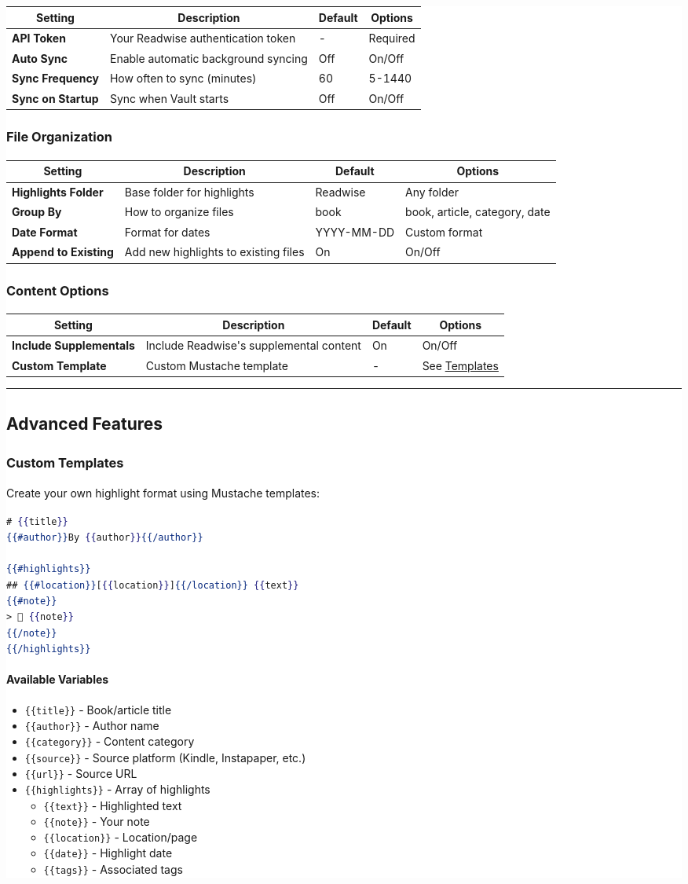 | Setting | Description | Default | Options |
|---------|------------|---------|---------|
| **API Token** | Your Readwise authentication token | - | Required |
| **Auto Sync** | Enable automatic background syncing | Off | On/Off |
| **Sync Frequency** | How often to sync (minutes) | 60 | 5-1440 |
| **Sync on Startup** | Sync when Vault starts | Off | On/Off |

### File Organization

| Setting | Description | Default | Options |
|---------|------------|---------|---------|
| **Highlights Folder** | Base folder for highlights | Readwise | Any folder |
| **Group By** | How to organize files | book | book, article, category, date |
| **Date Format** | Format for dates | YYYY-MM-DD | Custom format |
| **Append to Existing** | Add new highlights to existing files | On | On/Off |

### Content Options

| Setting | Description | Default | Options |
|---------|------------|---------|---------|
| **Include Supplementals** | Include Readwise's supplemental content | On | On/Off |
| **Custom Template** | Custom Mustache template | - | See [Templates](#custom-templates) |

---

## Advanced Features

### Custom Templates

Create your own highlight format using Mustache templates:

```mustache
# {{title}}
{{#author}}By {{author}}{{/author}}

{{#highlights}}
## {{#location}}[{{location}}]{{/location}} {{text}}
{{#note}}
> 💭 {{note}}
{{/note}}
{{/highlights}}
```

#### Available Variables

- `{{title}}` - Book/article title
- `{{author}}` - Author name
- `{{category}}` - Content category
- `{{source}}` - Source platform (Kindle, Instapaper, etc.)
- `{{url}}` - Source URL
- `{{highlights}}` - Array of highlights
  - `{{text}}` - Highlighted text
  - `{{note}}` - Your note
  - `{{location}}` - Location/page
  - `{{date}}` - Highlight date
  - `{{tags}}` - Associated tags
